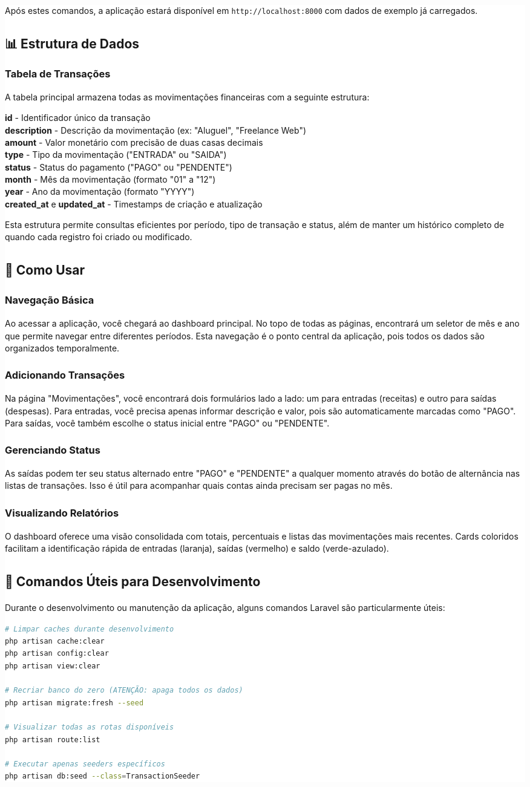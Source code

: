 Após estes comandos, a aplicação estará disponível em `http://localhost:8000` com dados de exemplo já carregados.

## 📊 Estrutura de Dados

### Tabela de Transações
A tabela principal armazena todas as movimentações financeiras com a seguinte estrutura:

**id** - Identificador único da transação  
**description** - Descrição da movimentação (ex: "Aluguel", "Freelance Web")  
**amount** - Valor monetário com precisão de duas casas decimais  
**type** - Tipo da movimentação ("ENTRADA" ou "SAIDA")  
**status** - Status do pagamento ("PAGO" ou "PENDENTE")  
**month** - Mês da movimentação (formato "01" a "12")  
**year** - Ano da movimentação (formato "YYYY")  
**created_at** e **updated_at** - Timestamps de criação e atualização

Esta estrutura permite consultas eficientes por período, tipo de transação e status, além de manter um histórico completo de quando cada registro foi criado ou modificado.

## 🎯 Como Usar

### Navegação Básica
Ao acessar a aplicação, você chegará ao dashboard principal. No topo de todas as páginas, encontrará um seletor de mês e ano que permite navegar entre diferentes períodos. Esta navegação é o ponto central da aplicação, pois todos os dados são organizados temporalmente.

### Adicionando Transações
Na página "Movimentações", você encontrará dois formulários lado a lado: um para entradas (receitas) e outro para saídas (despesas). Para entradas, você precisa apenas informar descrição e valor, pois são automaticamente marcadas como "PAGO". Para saídas, você também escolhe o status inicial entre "PAGO" ou "PENDENTE".

### Gerenciando Status
As saídas podem ter seu status alternado entre "PAGO" e "PENDENTE" a qualquer momento através do botão de alternância nas listas de transações. Isso é útil para acompanhar quais contas ainda precisam ser pagas no mês.

### Visualizando Relatórios
O dashboard oferece uma visão consolidada com totais, percentuais e listas das movimentações mais recentes. Cards coloridos facilitam a identificação rápida de entradas (laranja), saídas (vermelho) e saldo (verde-azulado).

## 🔧 Comandos Úteis para Desenvolvimento

Durante o desenvolvimento ou manutenção da aplicação, alguns comandos Laravel são particularmente úteis:

```bash
# Limpar caches durante desenvolvimento
php artisan cache:clear
php artisan config:clear
php artisan view:clear

# Recriar banco do zero (ATENÇÃO: apaga todos os dados)
php artisan migrate:fresh --seed

# Visualizar todas as rotas disponíveis
php artisan route:list

# Executar apenas seeders específicos
php artisan db:seed --class=TransactionSeeder
```